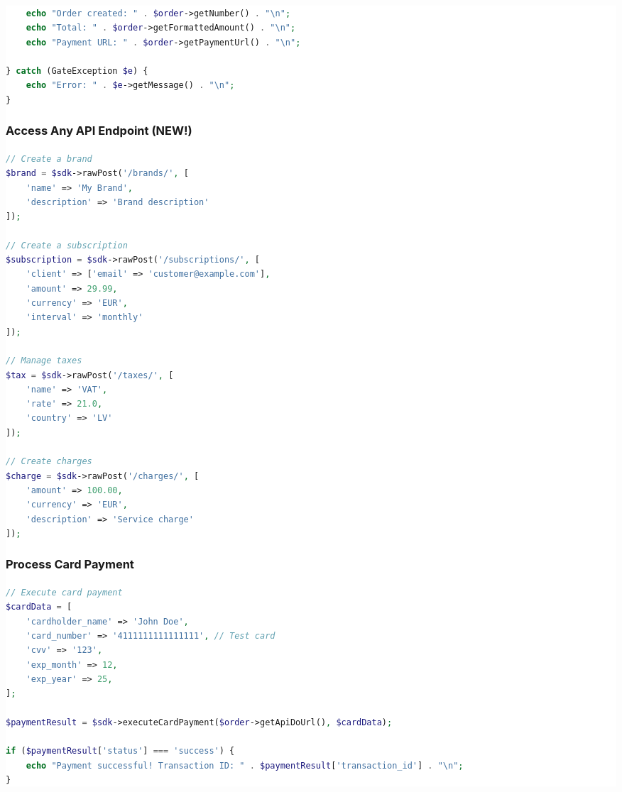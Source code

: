 ```php
    echo "Order created: " . $order->getNumber() . "\n";
    echo "Total: " . $order->getFormattedAmount() . "\n";
    echo "Payment URL: " . $order->getPaymentUrl() . "\n";

} catch (GateException $e) {
    echo "Error: " . $e->getMessage() . "\n";
}
```

### Access Any API Endpoint (NEW!)

```php
// Create a brand
$brand = $sdk->rawPost('/brands/', [
    'name' => 'My Brand',
    'description' => 'Brand description'
]);

// Create a subscription
$subscription = $sdk->rawPost('/subscriptions/', [
    'client' => ['email' => 'customer@example.com'],
    'amount' => 29.99,
    'currency' => 'EUR',
    'interval' => 'monthly'
]);

// Manage taxes
$tax = $sdk->rawPost('/taxes/', [
    'name' => 'VAT',
    'rate' => 21.0,
    'country' => 'LV'
]);

// Create charges
$charge = $sdk->rawPost('/charges/', [
    'amount' => 100.00,
    'currency' => 'EUR',
    'description' => 'Service charge'
]);
```

### Process Card Payment

```php
// Execute card payment
$cardData = [
    'cardholder_name' => 'John Doe',
    'card_number' => '4111111111111111', // Test card
    'cvv' => '123',
    'exp_month' => 12,
    'exp_year' => 25,
];

$paymentResult = $sdk->executeCardPayment($order->getApiDoUrl(), $cardData);

if ($paymentResult['status'] === 'success') {
    echo "Payment successful! Transaction ID: " . $paymentResult['transaction_id'] . "\n";
}
```
